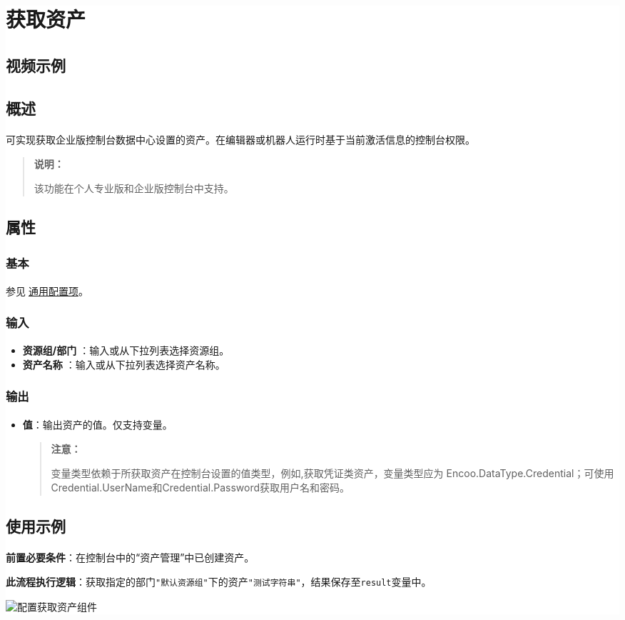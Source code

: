 # 获取资产

## 视频示例

<video controls height='100%' width='100%' src="https://encooacademy.oss-cn-shanghai.aliyuncs.com/activity/GetAssets.mp4"></video>

## 概述

可实现获取企业版控制台数据中心设置的资产。在编辑器或机器人运行时基于当前激活信息的控制台权限。

>**说明：**
>
>该功能在个人专业版和企业版控制台中支持。

## 属性

### 基本

参见 [通用配置项](../Appendix/CommonConfigurationItems.md)。

### 输入

- **资源组/部门** ：输入或从下拉列表选择资源组。
- **资产名称** ：输入或从下拉列表选择资产名称。

### 输出

- **值**：输出资产的值。仅支持变量。

   >**注意：**
   >
   >变量类型依赖于所获取资产在控制台设置的值类型，例如,获取凭证类资产，变量类型应为 Encoo.DataType.Credential；可使用Credential.UserName和Credential.Password获取用户名和密码。

## 使用示例

**前置必要条件**：在控制台中的“资产管理”中已创建资产。

**此流程执行逻辑**：获取指定的部门`"默认资源组"`下的资产`"测试字符串"`，结果保存至`result`变量中。

![配置获取资产组件](https://docimages.blob.core.chinacloudapi.cn/images/Activities/GetAssets_3.png)
